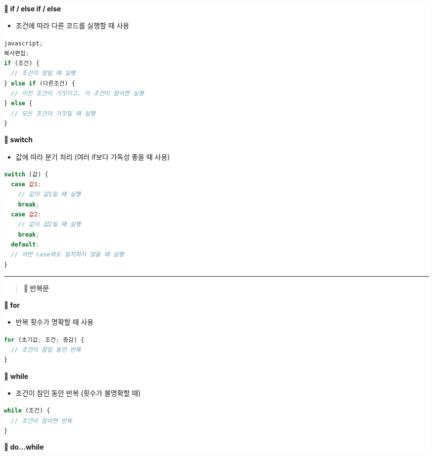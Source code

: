**🔹 if / else if / else**

- 조건에 따라 다른 코드를 실행할 때 사용

```jsx
javascript;
복사편집;
if (조건) {
  // 조건이 참일 때 실행
} else if (다른조건) {
  // 이전 조건이 거짓이고, 이 조건이 참이면 실행
} else {
  // 모든 조건이 거짓일 때 실행
}
```

**🔹 switch**

- 값에 따라 분기 처리 (여러 if보다 가독성 좋을 때 사용)

```jsx
switch (값) {
  case 값1:
    // 값이 값1일 때 실행
    break;
  case 값2:
    // 값이 값2일 때 실행
    break;
  default:
  // 어떤 case와도 일치하지 않을 때 실행
}
```

---

> **🔁 반복문**

**🔹 for**

- 반복 횟수가 명확할 때 사용

```jsx
for (초기값; 조건; 증감) {
  // 조건이 참일 동안 반복
}
```

**🔹 while**

- 조건이 참인 동안 반복 (횟수가 불명확할 때)

```jsx
while (조건) {
  // 조건이 참이면 반복
}
```

**🔹 do...while**
